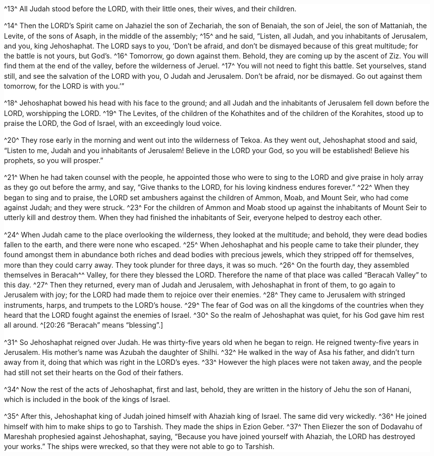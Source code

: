 ^13^ All Judah stood before the LORD, with their little ones, their wives, and their children. 

^14^ Then the LORD’s Spirit came on Jahaziel the son of Zechariah, the son of Benaiah, the son of Jeiel, the son of Mattaniah, the Levite, of the sons of Asaph, in the middle of the assembly; ^15^ and he said, “Listen, all Judah, and you inhabitants of Jerusalem, and you, king Jehoshaphat. The LORD says to you, ‘Don’t be afraid, and don’t be dismayed because of this great multitude; for the battle is not yours, but God’s. ^16^ Tomorrow, go down against them. Behold, they are coming up by the ascent of Ziz. You will find them at the end of the valley, before the wilderness of Jeruel. ^17^ You will not need to fight this battle. Set yourselves, stand still, and see the salvation of the LORD with you, O Judah and Jerusalem. Don’t be afraid, nor be dismayed. Go out against them tomorrow, for the LORD is with you.’” 

^18^ Jehoshaphat bowed his head with his face to the ground; and all Judah and the inhabitants of Jerusalem fell down before the LORD, worshipping the LORD. ^19^ The Levites, of the children of the Kohathites and of the children of the Korahites, stood up to praise the LORD, the God of Israel, with an exceedingly loud voice. 

^20^ They rose early in the morning and went out into the wilderness of Tekoa. As they went out, Jehoshaphat stood and said, “Listen to me, Judah and you inhabitants of Jerusalem! Believe in the LORD your God, so you will be established! Believe his prophets, so you will prosper.” 

^21^ When he had taken counsel with the people, he appointed those who were to sing to the LORD and give praise in holy array as they go out before the army, and say, “Give thanks to the LORD, for his loving kindness endures forever.” ^22^ When they began to sing and to praise, the LORD set ambushers against the children of Ammon, Moab, and Mount Seir, who had come against Judah; and they were struck. ^23^ For the children of Ammon and Moab stood up against the inhabitants of Mount Seir to utterly kill and destroy them. When they had finished the inhabitants of Seir, everyone helped to destroy each other. 

^24^ When Judah came to the place overlooking the wilderness, they looked at the multitude; and behold, they were dead bodies fallen to the earth, and there were none who escaped. ^25^ When Jehoshaphat and his people came to take their plunder, they found amongst them in abundance both riches and dead bodies with precious jewels, which they stripped off for themselves, more than they could carry away. They took plunder for three days, it was so much. ^26^ On the fourth day, they assembled themselves in Beracah^^ Valley, for there they blessed the LORD. Therefore the name of that place was called “Beracah Valley” to this day. ^27^ Then they returned, every man of Judah and Jerusalem, with Jehoshaphat in front of them, to go again to Jerusalem with joy; for the LORD had made them to rejoice over their enemies. ^28^ They came to Jerusalem with stringed instruments, harps, and trumpets to the LORD’s house. ^29^ The fear of God was on all the kingdoms of the countries when they heard that the LORD fought against the enemies of Israel. ^30^ So the realm of Jehoshaphat was quiet, for his God gave him rest all around. 
^[20:26 “Beracah” means “blessing”.]

^31^ So Jehoshaphat reigned over Judah. He was thirty-five years old when he began to reign. He reigned twenty-five years in Jerusalem. His mother’s name was Azubah the daughter of Shilhi. ^32^ He walked in the way of Asa his father, and didn’t turn away from it, doing that which was right in the LORD’s eyes. ^33^ However the high places were not taken away, and the people had still not set their hearts on the God of their fathers. 

^34^ Now the rest of the acts of Jehoshaphat, first and last, behold, they are written in the history of Jehu the son of Hanani, which is included in the book of the kings of Israel. 

^35^ After this, Jehoshaphat king of Judah joined himself with Ahaziah king of Israel. The same did very wickedly. ^36^ He joined himself with him to make ships to go to Tarshish. They made the ships in Ezion Geber. ^37^ Then Eliezer the son of Dodavahu of Mareshah prophesied against Jehoshaphat, saying, “Because you have joined yourself with Ahaziah, the LORD has destroyed your works.” The ships were wrecked, so that they were not able to go to Tarshish. 
